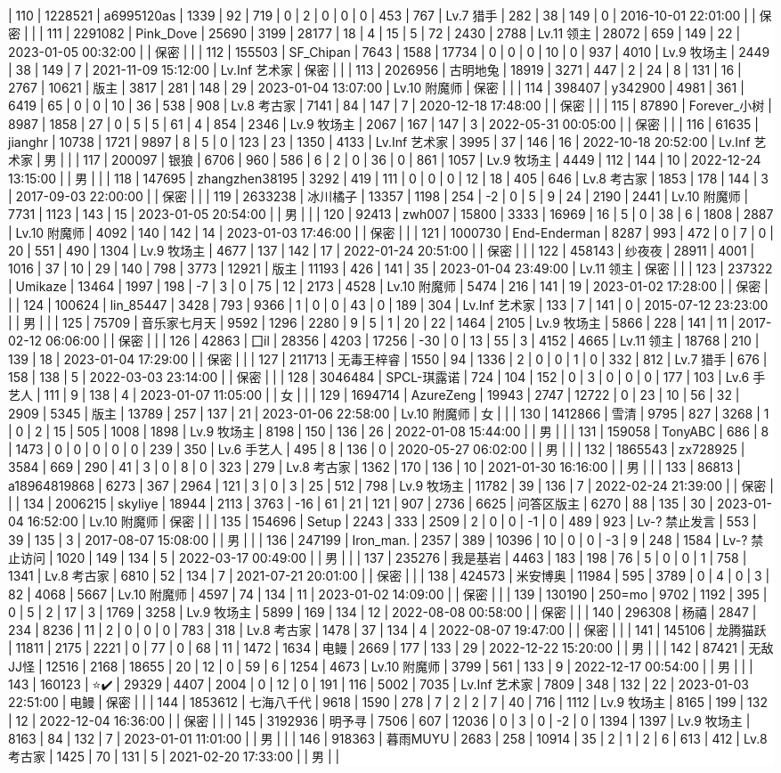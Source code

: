 | 110 | 1228521 | a6995120as | 1339 | 92 | 719 | 0 | 2 | 0 | 0 | 0 | 453 | 767 | Lv\.7 猎手 | 282 | 38 | 149 | 0 | 2016\-10\-01 22:01:00 |  | 保密 |  |
| 111 | 2291082 | Pink\_Dove | 25690 | 3199 | 28177 | 18 | 4 | 15 | 5 | 72 | 2430 | 2788 | Lv\.11 领主 | 28072 | 659 | 149 | 22 | 2023\-01\-05 00:32:00 |  | 保密 |  |
| 112 | 155503 | SF\_Chipan | 7643 | 1588 | 17734 | 0 | 0 | 0 | 10 | 0 | 937 | 4010 | Lv\.9 牧场主 | 2449 | 38 | 149 | 7 | 2021\-11\-09 15:12:00 | Lv\.Inf 艺术家 | 保密 |  |
| 113 | 2026956 | 古明地兔 | 18919 | 3271 | 447 | 2 | 24 | 8 | 131 | 16 | 2767 | 10621 | 版主 | 3817 | 281 | 148 | 29 | 2023\-01\-04 13:07:00 | Lv\.10 附魔师 | 保密 |  |
| 114 | 398407 | y342900 | 4981 | 361 | 6419 | 65 | 0 | 0 | 10 | 36 | 538 | 908 | Lv\.8 考古家 | 7141 | 84 | 147 | 7 | 2020\-12\-18 17:48:00 |  | 保密 |  |
| 115 | 87890 | Forever\_小树 | 8987 | 1858 | 27 | 0 | 5 | 5 | 61 | 4 | 854 | 2346 | Lv\.9 牧场主 | 2067 | 167 | 147 | 3 | 2022\-05\-31 00:05:00 |  | 保密 |  |
| 116 | 61635 | jianghr | 10738 | 1721 | 9897 | 8 | 5 | 0 | 123 | 23 | 1350 | 4133 | Lv\.Inf 艺术家 | 3995 | 37 | 146 | 16 | 2022\-10\-18 20:52:00 | Lv\.Inf 艺术家 | 男 |  |
| 117 | 200097 | 银狼 | 6706 | 960 | 586 | 6 | 2 | 0 | 36 | 0 | 861 | 1057 | Lv\.9 牧场主 | 4449 | 112 | 144 | 10 | 2022\-12\-24 13:15:00 |  | 男 |  |
| 118 | 147695 | zhangzhen38195 | 3292 | 419 | 111 | 0 | 0 | 0 | 12 | 18 | 405 | 646 | Lv\.8 考古家 | 1853 | 178 | 144 | 3 | 2017\-09\-03 22:00:00 |  | 保密 |  |
| 119 | 2633238 | 冰川橘子 | 13357 | 1198 | 254 | \-2 | 0 | 5 | 9 | 24 | 2190 | 2441 | Lv\.10 附魔师 | 7731 | 1123 | 143 | 15 | 2023\-01\-05 20:54:00 |  | 男 |  |
| 120 | 92413 | zwh007 | 15800 | 3333 | 16969 | 16 | 5 | 0 | 38 | 6 | 1808 | 2887 | Lv\.10 附魔师 | 4092 | 140 | 142 | 14 | 2023\-01\-03 17:46:00 |  | 保密 |  |
| 121 | 1000730 | End\-Enderman | 8287 | 993 | 472 | 0 | 7 | 0 | 20 | 551 | 490 | 1304 | Lv\.9 牧场主 | 4677 | 137 | 142 | 17 | 2022\-01\-24 20:51:00 |  | 保密 |  |
| 122 | 458143 | 纱夜夜 | 28911 | 4001 | 1016 | 37 | 10 | 29 | 140 | 798 | 3773 | 12921 | 版主 | 11193 | 426 | 141 | 35 | 2023\-01\-04 23:49:00 | Lv\.11 领主 | 保密 |  |
| 123 | 237322 | Umikaze | 13464 | 1997 | 198 | \-7 | 3 | 0 | 75 | 12 | 2173 | 4528 | Lv\.10 附魔师 | 5474 | 216 | 141 | 19 | 2023\-01\-02 17:28:00 |  | 保密 |  |
| 124 | 100624 | lin\_85447 | 3428 | 793 | 9366 | 1 | 0 | 0 | 43 | 0 | 189 | 304 | Lv\.Inf 艺术家 | 133 | 7 | 141 | 0 | 2015\-07\-12 23:23:00 |  | 男 |  |
| 125 | 75709 | 音乐家七月天 | 9592 | 1296 | 2280 | 9 | 5 | 1 | 20 | 22 | 1464 | 2105 | Lv\.9 牧场主 | 5866 | 228 | 141 | 11 | 2017\-02\-12 06:06:00 |  | 保密 |  |
| 126 | 42863 | 囗il | 28356 | 4203 | 17256 | \-30 | 0 | 13 | 55 | 3 | 4152 | 4665 | Lv\.11 领主 | 18768 | 210 | 139 | 18 | 2023\-01\-04 17:29:00 |  | 保密 |  |
| 127 | 211713 | 无毒王梓睿 | 1550 | 94 | 1336 | 2 | 0 | 0 | 1 | 0 | 332 | 812 | Lv\.7 猎手 | 676 | 158 | 138 | 5 | 2022\-03\-03 23:14:00 |  | 保密 |  |
| 128 | 3046484 | SPCL\-琪露诺 | 724 | 104 | 152 | 0 | 3 | 0 | 0 | 0 | 177 | 103 | Lv\.6 手艺人 | 111 | 9 | 138 | 4 | 2023\-01\-07 11:05:00 |  | 女 |  |
| 129 | 1694714 | AzureZeng | 19943 | 2747 | 12722 | 0 | 23 | 10 | 56 | 32 | 2909 | 5345 | 版主 | 13789 | 257 | 137 | 21 | 2023\-01\-06 22:58:00 | Lv\.10 附魔师 | 女 |  |
| 130 | 1412866 | 雪清 | 9795 | 827 | 3268 | 1 | 0 | 2 | 15 | 505 | 1008 | 1898 | Lv\.9 牧场主 | 8198 | 150 | 136 | 26 | 2022\-01\-08 15:44:00 |  | 男 |  |
| 131 | 159058 | TonyABC | 686 | 8 | 1473 | 0 | 0 | 0 | 0 | 0 | 239 | 350 | Lv\.6 手艺人 | 495 | 8 | 136 | 0 | 2020\-05\-27 06:02:00 |  | 男 |  |
| 132 | 1865543 | zx728925 | 3584 | 669 | 290 | 41 | 3 | 0 | 8 | 0 | 323 | 279 | Lv\.8 考古家 | 1362 | 170 | 136 | 10 | 2021\-01\-30 16:16:00 |  | 男 |  |
| 133 | 86813 | a18964819868 | 6273 | 367 | 2964 | 121 | 3 | 0 | 3 | 25 | 512 | 798 | Lv\.9 牧场主 | 11782 | 39 | 136 | 7 | 2022\-02\-24 21:39:00 |  | 保密 |  |
| 134 | 2006215 | skyliye | 18944 | 2113 | 3763 | \-16 | 61 | 21 | 121 | 907 | 2736 | 6625 | 问答区版主 | 6270 | 88 | 135 | 30 | 2023\-01\-04 16:52:00 | Lv\.10 附魔师 | 保密 |  |
| 135 | 154696 | Setup | 2243 | 333 | 2509 | 2 | 0 | 0 | \-1 | 0 | 489 | 923 | Lv\-? 禁止发言 | 553 | 39 | 135 | 3 | 2017\-08\-07 15:08:00 |  | 男 |  |
| 136 | 247199 | Iron\_man\. | 2357 | 389 | 10396 | 10 | 0 | 0 | \-3 | 9 | 248 | 1584 | Lv\-? 禁止访问 | 1020 | 149 | 134 | 5 | 2022\-03\-17 00:49:00 |  | 男 |  |
| 137 | 235276 | 我是基岩 | 4463 | 183 | 198 | 76 | 5 | 0 | 0 | 1 | 758 | 1341 | Lv\.8 考古家 | 6810 | 52 | 134 | 7 | 2021\-07\-21 20:01:00 |  | 保密 |  |
| 138 | 424573 | 米安博奥 | 11984 | 595 | 3789 | 0 | 4 | 0 | 3 | 82 | 4068 | 5667 | Lv\.10 附魔师 | 4597 | 74 | 134 | 11 | 2023\-01\-02 14:09:00 |  | 保密 |  |
| 139 | 130190 | 250=mo | 9702 | 1192 | 395 | 0 | 5 | 2 | 17 | 3 | 1769 | 3258 | Lv\.9 牧场主 | 5899 | 169 | 134 | 12 | 2022\-08\-08 00:58:00 |  | 保密 |  |
| 140 | 296308 | 杨禧 | 2847 | 234 | 8236 | 11 | 2 | 0 | 0 | 0 | 783 | 318 | Lv\.8 考古家 | 1478 | 37 | 134 | 4 | 2022\-08\-07 19:47:00 |  | 保密 |  |
| 141 | 145106 | 龙腾猫跃 | 11811 | 2175 | 2221 | 0 | 77 | 0 | 68 | 11 | 1472 | 1634 | 电鳗 | 2669 | 177 | 133 | 29 | 2022\-12\-22 15:20:00 |  | 男 |  |
| 142 | 87421 | 无敌JJ怪 | 12516 | 2168 | 18655 | 20 | 12 | 0 | 59 | 6 | 1254 | 4673 | Lv\.10 附魔师 | 3799 | 561 | 133 | 9 | 2022\-12\-17 00:54:00 |  | 男 |  |
| 143 | 160123 | ⭐✔️ | 29329 | 4407 | 2004 | 0 | 12 | 0 | 191 | 116 | 5002 | 7035 | Lv\.Inf 艺术家 | 7809 | 348 | 132 | 22 | 2023\-01\-03 22:51:00 | 电鳗 | 保密 |  |
| 144 | 1853612 | 七海八千代 | 9618 | 1590 | 278 | 7 | 2 | 2 | 7 | 40 | 716 | 1112 | Lv\.9 牧场主 | 8165 | 199 | 132 | 12 | 2022\-12\-04 16:36:00 |  | 保密 |  |
| 145 | 3192936 | 明予寻 | 7506 | 607 | 12036 | 0 | 3 | 0 | \-2 | 0 | 1394 | 1397 | Lv\.9 牧场主 | 8163 | 84 | 132 | 7 | 2023\-01\-01 11:01:00 |  | 男 |  |
| 146 | 918363 | 暮雨MUYU | 2683 | 258 | 10914 | 35 | 2 | 1 | 2 | 6 | 613 | 412 | Lv\.8 考古家 | 1425 | 70 | 131 | 5 | 2021\-02\-20 17:33:00 |  | 男 |  |
